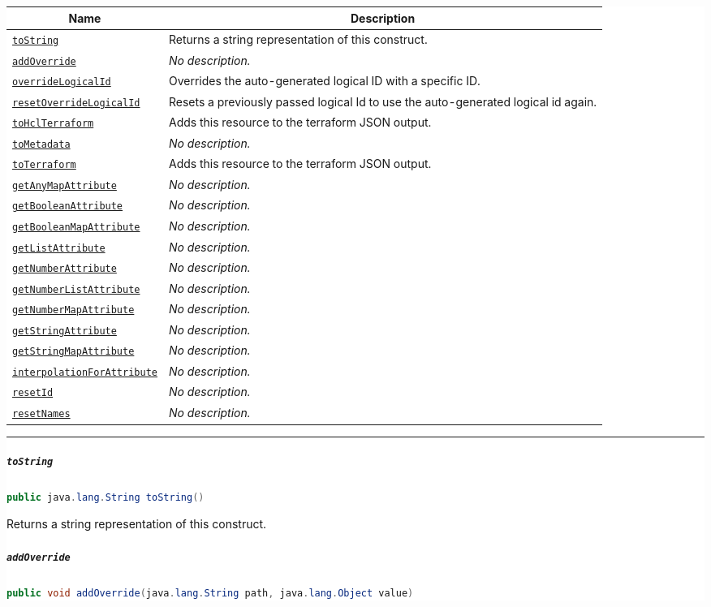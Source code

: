 | **Name** | **Description** |
| --- | --- |
| <code><a href="#@cdktf/provider-databricks.dataDatabricksStorageCredentials.DataDatabricksStorageCredentials.toString">toString</a></code> | Returns a string representation of this construct. |
| <code><a href="#@cdktf/provider-databricks.dataDatabricksStorageCredentials.DataDatabricksStorageCredentials.addOverride">addOverride</a></code> | *No description.* |
| <code><a href="#@cdktf/provider-databricks.dataDatabricksStorageCredentials.DataDatabricksStorageCredentials.overrideLogicalId">overrideLogicalId</a></code> | Overrides the auto-generated logical ID with a specific ID. |
| <code><a href="#@cdktf/provider-databricks.dataDatabricksStorageCredentials.DataDatabricksStorageCredentials.resetOverrideLogicalId">resetOverrideLogicalId</a></code> | Resets a previously passed logical Id to use the auto-generated logical id again. |
| <code><a href="#@cdktf/provider-databricks.dataDatabricksStorageCredentials.DataDatabricksStorageCredentials.toHclTerraform">toHclTerraform</a></code> | Adds this resource to the terraform JSON output. |
| <code><a href="#@cdktf/provider-databricks.dataDatabricksStorageCredentials.DataDatabricksStorageCredentials.toMetadata">toMetadata</a></code> | *No description.* |
| <code><a href="#@cdktf/provider-databricks.dataDatabricksStorageCredentials.DataDatabricksStorageCredentials.toTerraform">toTerraform</a></code> | Adds this resource to the terraform JSON output. |
| <code><a href="#@cdktf/provider-databricks.dataDatabricksStorageCredentials.DataDatabricksStorageCredentials.getAnyMapAttribute">getAnyMapAttribute</a></code> | *No description.* |
| <code><a href="#@cdktf/provider-databricks.dataDatabricksStorageCredentials.DataDatabricksStorageCredentials.getBooleanAttribute">getBooleanAttribute</a></code> | *No description.* |
| <code><a href="#@cdktf/provider-databricks.dataDatabricksStorageCredentials.DataDatabricksStorageCredentials.getBooleanMapAttribute">getBooleanMapAttribute</a></code> | *No description.* |
| <code><a href="#@cdktf/provider-databricks.dataDatabricksStorageCredentials.DataDatabricksStorageCredentials.getListAttribute">getListAttribute</a></code> | *No description.* |
| <code><a href="#@cdktf/provider-databricks.dataDatabricksStorageCredentials.DataDatabricksStorageCredentials.getNumberAttribute">getNumberAttribute</a></code> | *No description.* |
| <code><a href="#@cdktf/provider-databricks.dataDatabricksStorageCredentials.DataDatabricksStorageCredentials.getNumberListAttribute">getNumberListAttribute</a></code> | *No description.* |
| <code><a href="#@cdktf/provider-databricks.dataDatabricksStorageCredentials.DataDatabricksStorageCredentials.getNumberMapAttribute">getNumberMapAttribute</a></code> | *No description.* |
| <code><a href="#@cdktf/provider-databricks.dataDatabricksStorageCredentials.DataDatabricksStorageCredentials.getStringAttribute">getStringAttribute</a></code> | *No description.* |
| <code><a href="#@cdktf/provider-databricks.dataDatabricksStorageCredentials.DataDatabricksStorageCredentials.getStringMapAttribute">getStringMapAttribute</a></code> | *No description.* |
| <code><a href="#@cdktf/provider-databricks.dataDatabricksStorageCredentials.DataDatabricksStorageCredentials.interpolationForAttribute">interpolationForAttribute</a></code> | *No description.* |
| <code><a href="#@cdktf/provider-databricks.dataDatabricksStorageCredentials.DataDatabricksStorageCredentials.resetId">resetId</a></code> | *No description.* |
| <code><a href="#@cdktf/provider-databricks.dataDatabricksStorageCredentials.DataDatabricksStorageCredentials.resetNames">resetNames</a></code> | *No description.* |

---

##### `toString` <a name="toString" id="@cdktf/provider-databricks.dataDatabricksStorageCredentials.DataDatabricksStorageCredentials.toString"></a>

```java
public java.lang.String toString()
```

Returns a string representation of this construct.

##### `addOverride` <a name="addOverride" id="@cdktf/provider-databricks.dataDatabricksStorageCredentials.DataDatabricksStorageCredentials.addOverride"></a>

```java
public void addOverride(java.lang.String path, java.lang.Object value)
```
